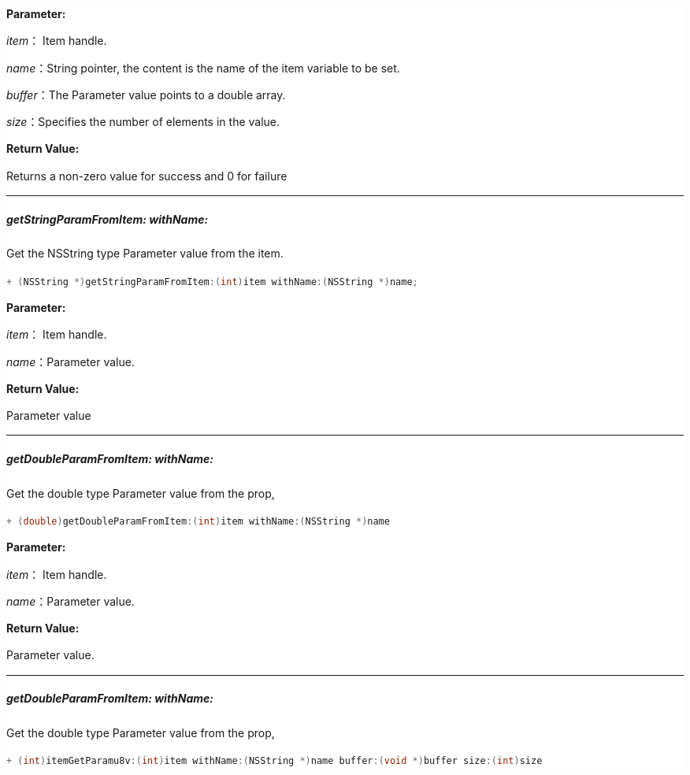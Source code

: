 __Parameter:__

*item*： Item handle.

*name*：String pointer, the content is the name of the item variable to be set.

*buffer*：The Parameter value points to a double array.

*size*：Specifies the number of elements in the value.

__Return Value:__

Returns a non-zero value for success and 0 for failure

------

##### getStringParamFromItem:  withName:

 Get the NSString type Parameter value from the item.

```objective-c
+ (NSString *)getStringParamFromItem:(int)item withName:(NSString *)name;
```

__Parameter:__

*item*： Item handle.

*name*：Parameter value.

__Return Value:__

Parameter value

------

##### getDoubleParamFromItem: withName:

Get the double type Parameter value from the prop,

```objective-c
+ (double)getDoubleParamFromItem:(int)item withName:(NSString *)name
```

__Parameter:__

*item*： Item handle.

*name*：Parameter value.

__Return Value:__

Parameter value.

------

##### getDoubleParamFromItem: withName:

 Get the double type Parameter value from the prop,

```objective-c
+ (int)itemGetParamu8v:(int)item withName:(NSString *)name buffer:(void *)buffer size:(int)size
```
